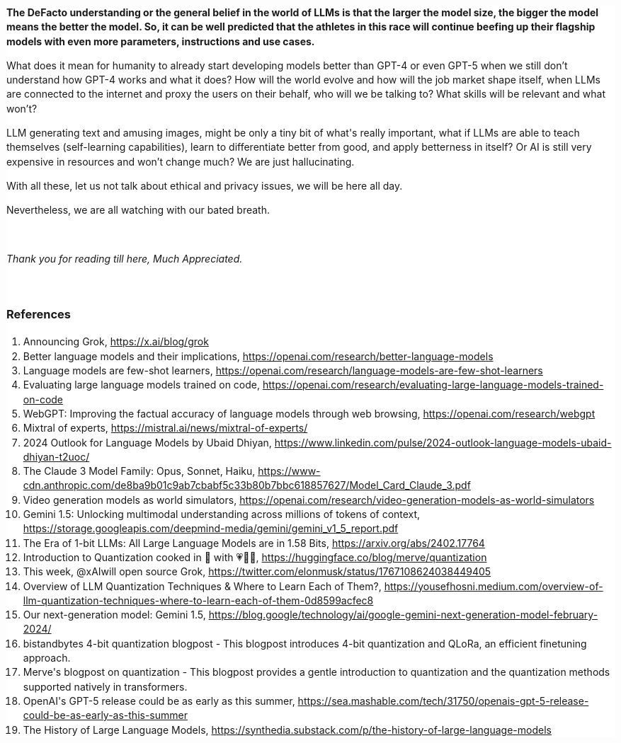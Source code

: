 


**The DeFacto understanding or the general belief in the world of LLMs is that the larger the model size, the bigger the model means the better the model. So, it can be well predicted that the athletes in this race will continue beefing up their flagship models with even more parameters, instructions and use cases.** 

What does it mean for humanity to already start developing models better than GPT-4 or even GPT-5 when we still don’t understand how GPT-4 works and what it does?  How will the world evolve and how will the job market shape itself, when LLMs are connected to the internet and proxy the users on their behalf, who will we be talking to? What skills will be relevant and what won’t?

LLM generating text and amusing images, might be only a tiny bit of what's really important, what if LLMs are able to teach themselves (self-learning capabilities), learn to differentiate better from good, and apply betterness in itself? Or AI is still very expensive in resources and won’t change much? We are just hallucinating.


With all these, let us not talk about ethical and privacy issues, we will be here all day.



Nevertheless, we are all watching with our bated breath.

<br>

_Thank you for reading till here, Much Appreciated._

<br>

### References


1. Announcing Grok, https://x.ai/blog/grok 
2. Better language models and their implications, https://openai.com/research/better-language-models 
3. Language models are few-shot learners, https://openai.com/research/language-models-are-few-shot-learners
4. Evaluating large language models trained on code, https://openai.com/research/evaluating-large-language-models-trained-on-code 
5. WebGPT: Improving the factual accuracy of language models through web browsing, https://openai.com/research/webgpt 
6. Mixtral of experts, https://mistral.ai/news/mixtral-of-experts/ 
7. 2024 Outlook for Language Models by Ubaid Dhiyan, https://www.linkedin.com/pulse/2024-outlook-language-models-ubaid-dhiyan-t2uoc/ 
8. The Claude 3 Model Family: Opus, Sonnet, Haiku, https://www-cdn.anthropic.com/de8ba9b01c9ab7cbabf5c33b80b7bbc618857627/Model_Card_Claude_3.pdf 
9. Video generation models as world simulators, https://openai.com/research/video-generation-models-as-world-simulators 
10.  Gemini 1.5: Unlocking multimodal understanding across millions of tokens of context, https://storage.googleapis.com/deepmind-media/gemini/gemini_v1_5_report.pdf 
11. The Era of 1-bit LLMs: All Large Language Models are in 1.58 Bits, https://arxiv.org/abs/2402.17764 
12. Introduction to Quantization cooked in 🤗 with 💗🧑‍🍳, https://huggingface.co/blog/merve/quantization 
13. This week, @xAIwill open source Grok, https://twitter.com/elonmusk/status/1767108624038449405 
14. Overview of LLM Quantization Techniques & Where to Learn Each of Them?, https://yousefhosni.medium.com/overview-of-llm-quantization-techniques-where-to-learn-each-of-them-0d8599acfec8 
15. Our next-generation model: Gemini 1.5, https://blog.google/technology/ai/google-gemini-next-generation-model-february-2024/ 
16. bistandbytes 4-bit quantization blogpost - This blogpost introduces 4-bit quantization and QLoRa, an efficient finetuning approach. 
17. Merve's blogpost on quantization - This blogpost provides a gentle introduction to quantization and the quantization methods supported natively in transformers.
18. OpenAI's GPT-5 release could be as early as this summer, https://sea.mashable.com/tech/31750/openais-gpt-5-release-could-be-as-early-as-this-summer 
19. The History of Large Language Models, https://synthedia.substack.com/p/the-history-of-large-language-models 